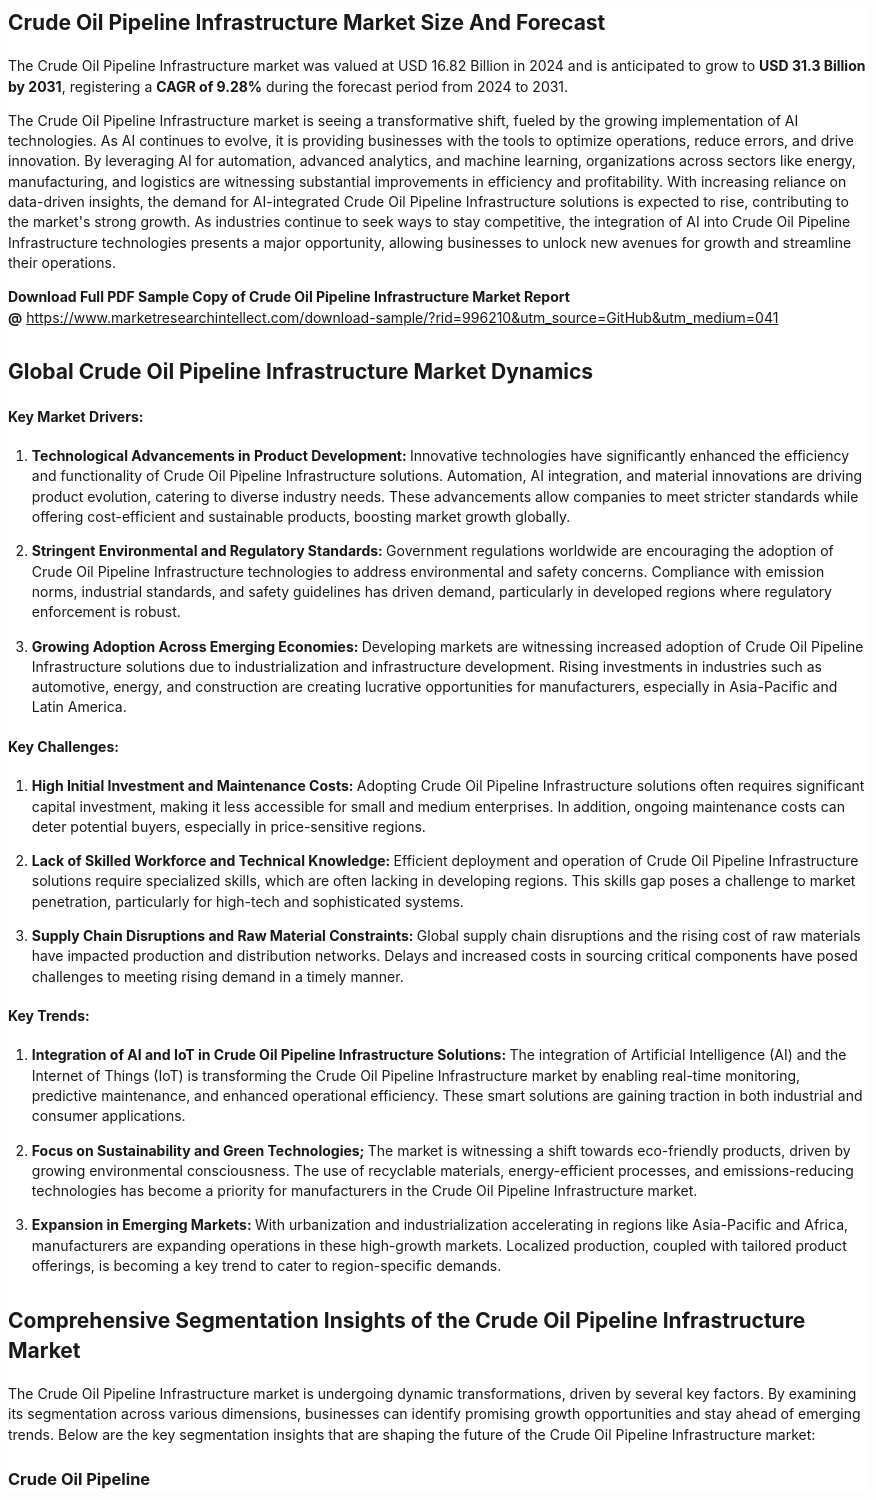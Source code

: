 <h2>Crude Oil Pipeline Infrastructure Market Size And Forecast</h2><p>The Crude Oil Pipeline Infrastructure market was valued at USD 16.82 Billion in 2024 and is anticipated to grow to <strong>USD 31.3 Billion by 2031</strong>, registering a <strong>CAGR of 9.28%</strong> during the forecast period from 2024 to 2031.</p><p>The Crude Oil Pipeline Infrastructure market is seeing a transformative shift, fueled by the growing implementation of AI technologies. As AI continues to evolve, it is providing businesses with the tools to optimize operations, reduce errors, and drive innovation. By leveraging AI for automation, advanced analytics, and machine learning, organizations across sectors like energy, manufacturing, and logistics are witnessing substantial improvements in efficiency and profitability. With increasing reliance on data-driven insights, the demand for AI-integrated Crude Oil Pipeline Infrastructure solutions is expected to rise, contributing to the market's strong growth. As industries continue to seek ways to stay competitive, the integration of AI into Crude Oil Pipeline Infrastructure technologies presents a major opportunity, allowing businesses to unlock new avenues for growth and streamline their operations.</p><p><strong>Download Full PDF Sample Copy of Crude Oil Pipeline Infrastructure Market Report @</strong>&nbsp;<a href="https://www.marketresearchintellect.com/download-sample/?rid=996210&amp;utm_source=GitHub&amp;utm_medium=041">https://www.marketresearchintellect.com/download-sample/?rid=996210&amp;utm_source=GitHub&amp;utm_medium=041</a></p><h2>Global Crude Oil Pipeline Infrastructure Market Dynamics</h2><h4><strong>Key Market Drivers:</strong></h4><ol><li><p><strong>Technological Advancements in Product Development:&nbsp;</strong>Innovative technologies have significantly enhanced the efficiency and functionality of Crude Oil Pipeline Infrastructure solutions. Automation, AI integration, and material innovations are driving product evolution, catering to diverse industry needs. These advancements allow companies to meet stricter standards while offering cost-efficient and sustainable products, boosting market growth globally.</p></li><li><p><strong>Stringent Environmental and Regulatory Standards:&nbsp;</strong>Government regulations worldwide are encouraging the adoption of Crude Oil Pipeline Infrastructure technologies to address environmental and safety concerns. Compliance with emission norms, industrial standards, and safety guidelines has driven demand, particularly in developed regions where regulatory enforcement is robust.</p></li><li><p><strong>Growing Adoption Across Emerging Economies:&nbsp;</strong>Developing markets are witnessing increased adoption of Crude Oil Pipeline Infrastructure solutions due to industrialization and infrastructure development. Rising investments in industries such as automotive, energy, and construction are creating lucrative opportunities for manufacturers, especially in Asia-Pacific and Latin America.</p></li></ol><h4><strong>Key Challenges:</strong></h4><ol><li><p><strong>High Initial Investment and Maintenance Costs:&nbsp;</strong>Adopting Crude Oil Pipeline Infrastructure solutions often requires significant capital investment, making it less accessible for small and medium enterprises. In addition, ongoing maintenance costs can deter potential buyers, especially in price-sensitive regions.</p></li><li><p><strong>Lack of Skilled Workforce and Technical Knowledge:&nbsp;</strong>Efficient deployment and operation of Crude Oil Pipeline Infrastructure solutions require specialized skills, which are often lacking in developing regions. This skills gap poses a challenge to market penetration, particularly for high-tech and sophisticated systems.</p></li><li><p><strong>Supply Chain Disruptions and Raw Material Constraints:&nbsp;</strong>Global supply chain disruptions and the rising cost of raw materials have impacted production and distribution networks. Delays and increased costs in sourcing critical components have posed challenges to meeting rising demand in a timely manner.</p></li></ol><h4><strong>Key Trends:</strong></h4><ol><li><p><strong>Integration of AI and IoT in Crude Oil Pipeline Infrastructure Solutions:&nbsp;</strong>The integration of Artificial Intelligence (AI) and the Internet of Things (IoT) is transforming the Crude Oil Pipeline Infrastructure market by enabling real-time monitoring, predictive maintenance, and enhanced operational efficiency. These smart solutions are gaining traction in both industrial and consumer applications.</p></li><li><p><strong>Focus on Sustainability and Green Technologies;&nbsp;</strong>The market is witnessing a shift towards eco-friendly products, driven by growing environmental consciousness. The use of recyclable materials, energy-efficient processes, and emissions-reducing technologies has become a priority for manufacturers in the Crude Oil Pipeline Infrastructure market.</p></li><li><p><strong>Expansion in Emerging Markets:&nbsp;</strong>With urbanization and industrialization accelerating in regions like Asia-Pacific and Africa, manufacturers are expanding operations in these high-growth markets. Localized production, coupled with tailored product offerings, is becoming a key trend to cater to region-specific demands.</p></li></ol><div class="article-main__content" data-test-id="publishing-text-block"><h2>Comprehensive Segmentation Insights of the Crude Oil Pipeline Infrastructure Market</h2><p>The Crude Oil Pipeline Infrastructure market is undergoing dynamic transformations, driven by several key factors. By examining its segmentation across various dimensions, businesses can identify promising growth opportunities and stay ahead of emerging trends. Below are the key segmentation insights that are shaping the future of the Crude Oil Pipeline Infrastructure market:</p><h3><strong>Crude Oil Pipeline
